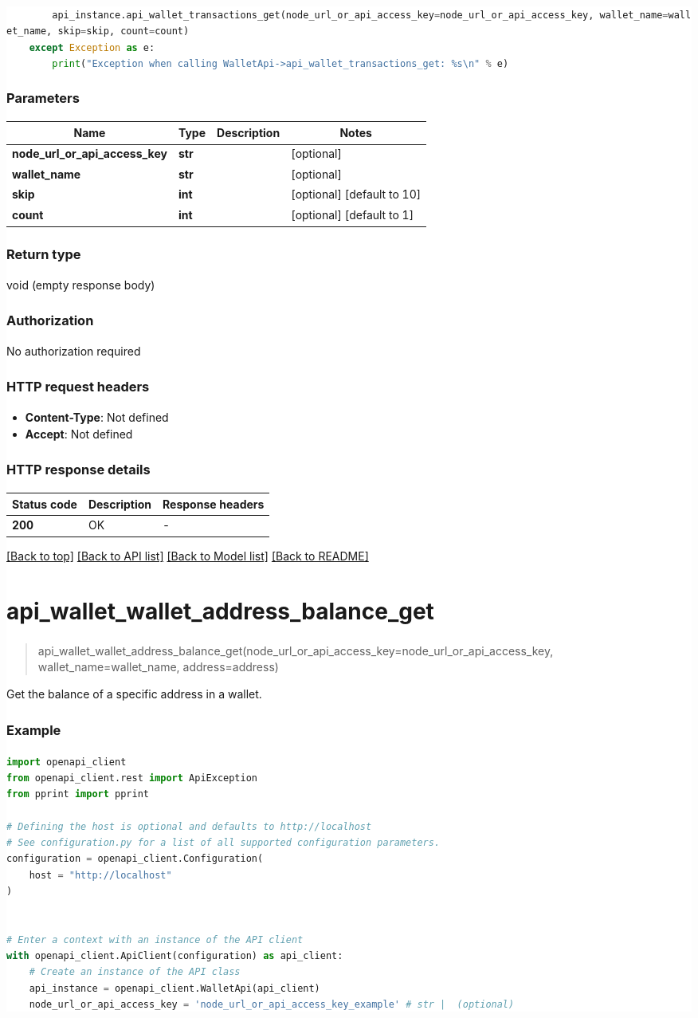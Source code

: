 ```python
        api_instance.api_wallet_transactions_get(node_url_or_api_access_key=node_url_or_api_access_key, wallet_name=wallet_name, skip=skip, count=count)
    except Exception as e:
        print("Exception when calling WalletApi->api_wallet_transactions_get: %s\n" % e)
```



### Parameters


Name | Type | Description  | Notes
------------- | ------------- | ------------- | -------------
 **node_url_or_api_access_key** | **str**|  | [optional] 
 **wallet_name** | **str**|  | [optional] 
 **skip** | **int**|  | [optional] [default to 10]
 **count** | **int**|  | [optional] [default to 1]

### Return type

void (empty response body)

### Authorization

No authorization required

### HTTP request headers

 - **Content-Type**: Not defined
 - **Accept**: Not defined

### HTTP response details

| Status code | Description | Response headers |
|-------------|-------------|------------------|
**200** | OK |  -  |

[[Back to top]](#) [[Back to API list]](../README.md#documentation-for-api-endpoints) [[Back to Model list]](../README.md#documentation-for-models) [[Back to README]](../README.md)

# **api_wallet_wallet_address_balance_get**
> api_wallet_wallet_address_balance_get(node_url_or_api_access_key=node_url_or_api_access_key, wallet_name=wallet_name, address=address)

Get the balance of a specific address in a wallet.

### Example


```python
import openapi_client
from openapi_client.rest import ApiException
from pprint import pprint

# Defining the host is optional and defaults to http://localhost
# See configuration.py for a list of all supported configuration parameters.
configuration = openapi_client.Configuration(
    host = "http://localhost"
)


# Enter a context with an instance of the API client
with openapi_client.ApiClient(configuration) as api_client:
    # Create an instance of the API class
    api_instance = openapi_client.WalletApi(api_client)
    node_url_or_api_access_key = 'node_url_or_api_access_key_example' # str |  (optional)
```